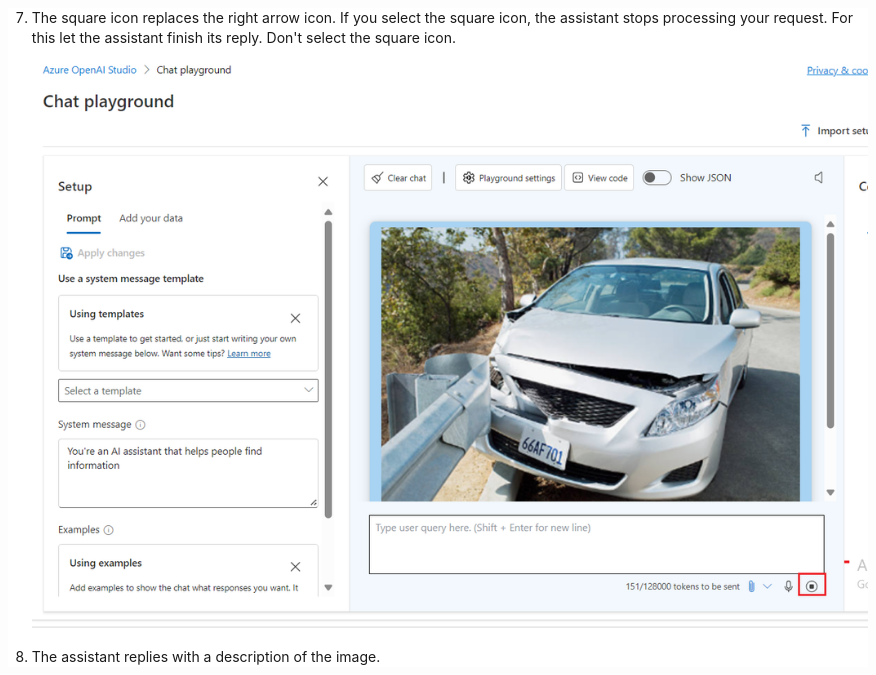 7.  The square icon replaces the right arrow icon. If you select the
    square icon, the assistant stops processing your request. For this
    let the assistant finish its reply. Don't select the square icon.

      ![](./media/image33.png)

8.  The assistant replies with a description of the image.
